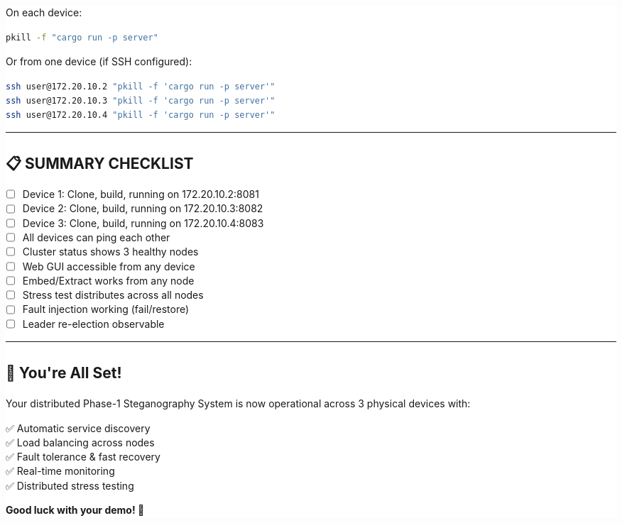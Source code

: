 On each device:
```bash
pkill -f "cargo run -p server"
```

Or from one device (if SSH configured):
```bash
ssh user@172.20.10.2 "pkill -f 'cargo run -p server'"
ssh user@172.20.10.3 "pkill -f 'cargo run -p server'"
ssh user@172.20.10.4 "pkill -f 'cargo run -p server'"
```

---

## 📋 SUMMARY CHECKLIST

- [ ] Device 1: Clone, build, running on 172.20.10.2:8081
- [ ] Device 2: Clone, build, running on 172.20.10.3:8082
- [ ] Device 3: Clone, build, running on 172.20.10.4:8083
- [ ] All devices can ping each other
- [ ] Cluster status shows 3 healthy nodes
- [ ] Web GUI accessible from any device
- [ ] Embed/Extract works from any node
- [ ] Stress test distributes across all nodes
- [ ] Fault injection working (fail/restore)
- [ ] Leader re-election observable

---

## 🎉 You're All Set!

Your distributed Phase-1 Steganography System is now operational across 3 physical devices with:

✅ Automatic service discovery  
✅ Load balancing across nodes  
✅ Fault tolerance & fast recovery  
✅ Real-time monitoring  
✅ Distributed stress testing  

**Good luck with your demo! 🚀**
